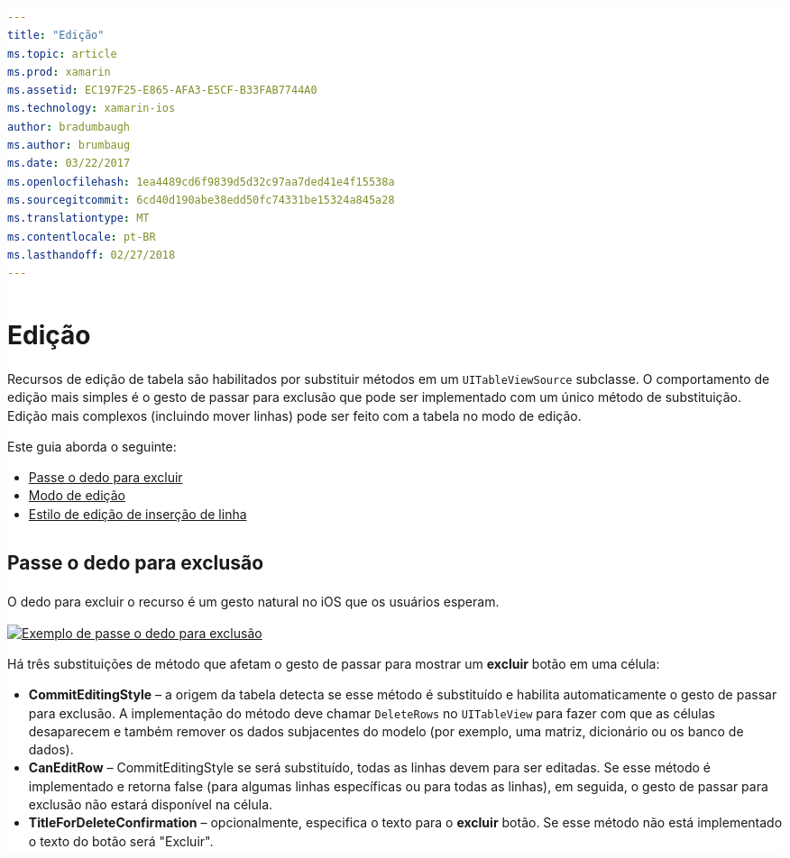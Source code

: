 ```yaml
---
title: "Edição"
ms.topic: article
ms.prod: xamarin
ms.assetid: EC197F25-E865-AFA3-E5CF-B33FAB7744A0
ms.technology: xamarin-ios
author: bradumbaugh
ms.author: brumbaug
ms.date: 03/22/2017
ms.openlocfilehash: 1ea4489cd6f9839d5d32c97aa7ded41e4f15538a
ms.sourcegitcommit: 6cd40d190abe38edd50fc74331be15324a845a28
ms.translationtype: MT
ms.contentlocale: pt-BR
ms.lasthandoff: 02/27/2018
---
```

# <a name="editing"></a>Edição

Recursos de edição de tabela são habilitados por substituir métodos em um `UITableViewSource` subclasse. O comportamento de edição mais simples é o gesto de passar para exclusão que pode ser implementado com um único método de substituição.
Edição mais complexos (incluindo mover linhas) pode ser feito com a tabela no modo de edição.

Este guia aborda o seguinte:

- [Passe o dedo para excluir](#Swipe_to_Delete)
- [Modo de edição](#Edit_Mode)
- [Estilo de edição de inserção de linha](#row_insertion_editing_style)

<a name="Swipe_to_delete" />

## <a name="swipe-to-delete"></a>Passe o dedo para exclusão

O dedo para excluir o recurso é um gesto natural no iOS que os usuários esperam. 

 [ ![](editing-images/image10.png "Exemplo de passe o dedo para exclusão")](editing-images/image10.png)

Há três substituições de método que afetam o gesto de passar para mostrar um **excluir** botão em uma célula:

-   **CommitEditingStyle** – a origem da tabela detecta se esse método é substituído e habilita automaticamente o gesto de passar para exclusão. A implementação do método deve chamar `DeleteRows` no `UITableView` para fazer com que as células desaparecem e também remover os dados subjacentes do modelo (por exemplo, uma matriz, dicionário ou os banco de dados). 
-   **CanEditRow** – CommitEditingStyle se será substituído, todas as linhas devem para ser editadas. Se esse método é implementado e retorna false (para algumas linhas específicas ou para todas as linhas), em seguida, o gesto de passar para exclusão não estará disponível na célula. 
-   **TitleForDeleteConfirmation** – opcionalmente, especifica o texto para o **excluir** botão. Se esse método não está implementado o texto do botão será "Excluir". 

